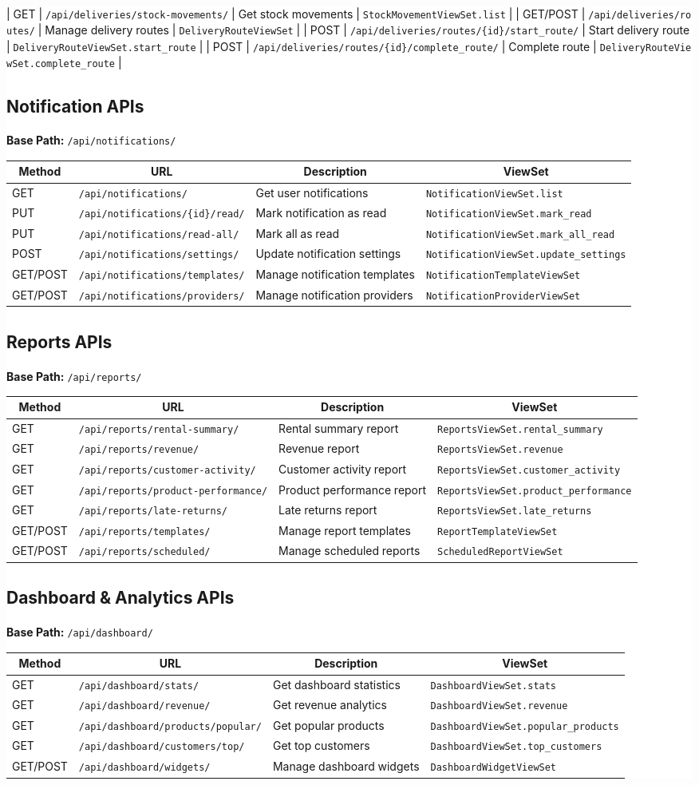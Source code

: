 | GET | `/api/deliveries/stock-movements/` | Get stock movements | `StockMovementViewSet.list` |
| GET/POST | `/api/deliveries/routes/` | Manage delivery routes | `DeliveryRouteViewSet` |
| POST | `/api/deliveries/routes/{id}/start_route/` | Start delivery route | `DeliveryRouteViewSet.start_route` |
| POST | `/api/deliveries/routes/{id}/complete_route/` | Complete route | `DeliveryRouteViewSet.complete_route` |

## Notification APIs
**Base Path:** `/api/notifications/`

| Method | URL | Description | ViewSet |
|--------|-----|-------------|---------|
| GET | `/api/notifications/` | Get user notifications | `NotificationViewSet.list` |
| PUT | `/api/notifications/{id}/read/` | Mark notification as read | `NotificationViewSet.mark_read` |
| PUT | `/api/notifications/read-all/` | Mark all as read | `NotificationViewSet.mark_all_read` |
| POST | `/api/notifications/settings/` | Update notification settings | `NotificationViewSet.update_settings` |
| GET/POST | `/api/notifications/templates/` | Manage notification templates | `NotificationTemplateViewSet` |
| GET/POST | `/api/notifications/providers/` | Manage notification providers | `NotificationProviderViewSet` |

## Reports APIs
**Base Path:** `/api/reports/`

| Method | URL | Description | ViewSet |
|--------|-----|-------------|---------|
| GET | `/api/reports/rental-summary/` | Rental summary report | `ReportsViewSet.rental_summary` |
| GET | `/api/reports/revenue/` | Revenue report | `ReportsViewSet.revenue` |
| GET | `/api/reports/customer-activity/` | Customer activity report | `ReportsViewSet.customer_activity` |
| GET | `/api/reports/product-performance/` | Product performance report | `ReportsViewSet.product_performance` |
| GET | `/api/reports/late-returns/` | Late returns report | `ReportsViewSet.late_returns` |
| GET/POST | `/api/reports/templates/` | Manage report templates | `ReportTemplateViewSet` |
| GET/POST | `/api/reports/scheduled/` | Manage scheduled reports | `ScheduledReportViewSet` |

## Dashboard & Analytics APIs
**Base Path:** `/api/dashboard/`

| Method | URL | Description | ViewSet |
|--------|-----|-------------|---------|
| GET | `/api/dashboard/stats/` | Get dashboard statistics | `DashboardViewSet.stats` |
| GET | `/api/dashboard/revenue/` | Get revenue analytics | `DashboardViewSet.revenue` |
| GET | `/api/dashboard/products/popular/` | Get popular products | `DashboardViewSet.popular_products` |
| GET | `/api/dashboard/customers/top/` | Get top customers | `DashboardViewSet.top_customers` |
| GET/POST | `/api/dashboard/widgets/` | Manage dashboard widgets | `DashboardWidgetViewSet` |
